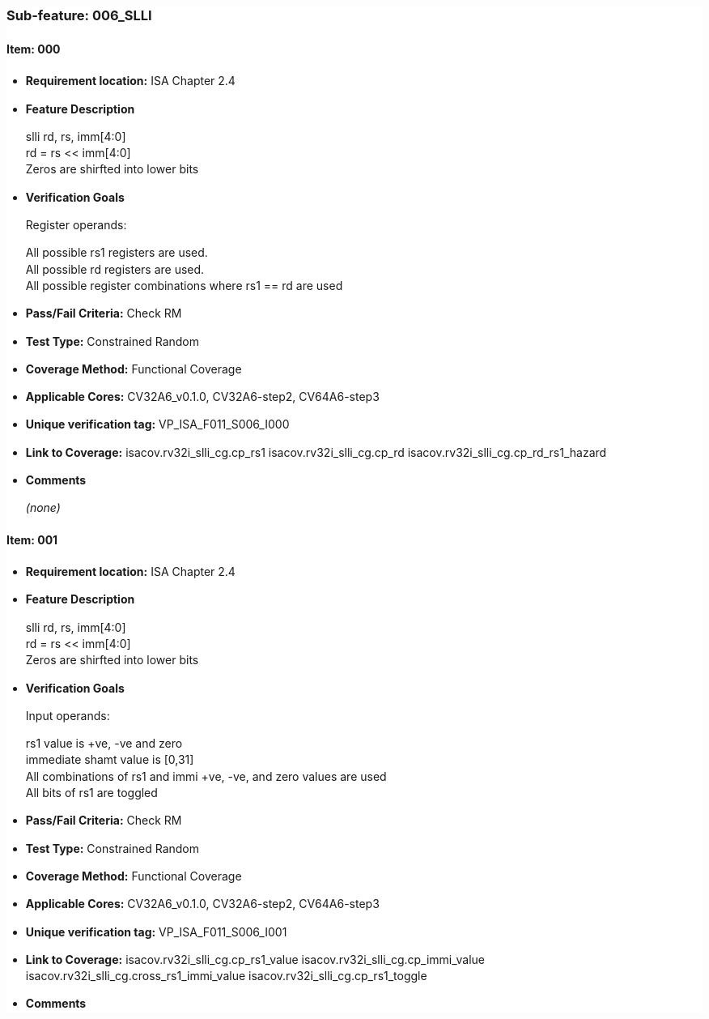 ### Sub-feature: 006_SLLI

#### Item: 000

* **Requirement location:** ISA
Chapter 2.4
* **Feature Description**
  
  slli rd, rs, imm[4:0]  
  rd = rs << imm[4:0]  
  Zeros are shirfted into lower bits
* **Verification Goals**
  
  Register operands:  
    
  All possible rs1 registers are used.  
  All possible rd registers are used.  
  All possible register combinations where rs1 == rd are used
* **Pass/Fail Criteria:** Check RM
* **Test Type:** Constrained Random
* **Coverage Method:** Functional Coverage
* **Applicable Cores:** CV32A6_v0.1.0, CV32A6-step2, CV64A6-step3
* **Unique verification tag:** VP_ISA_F011_S006_I000
* **Link to Coverage:** isacov.rv32i_slli_cg.cp_rs1
isacov.rv32i_slli_cg.cp_rd
isacov.rv32i_slli_cg.cp_rd_rs1_hazard
* **Comments**
  
  *(none)*  
  
#### Item: 001

* **Requirement location:** ISA
Chapter 2.4
* **Feature Description**
  
  slli rd, rs, imm[4:0]  
  rd = rs << imm[4:0]  
  Zeros are shirfted into lower bits
* **Verification Goals**
  
  Input operands:  
    
  rs1 value is +ve, -ve and zero  
  immediate shamt value is [0,31]  
  All combinations of rs1 and immi +ve, -ve, and zero values are used  
  All bits of rs1 are toggled
* **Pass/Fail Criteria:** Check RM
* **Test Type:** Constrained Random
* **Coverage Method:** Functional Coverage
* **Applicable Cores:** CV32A6_v0.1.0, CV32A6-step2, CV64A6-step3
* **Unique verification tag:** VP_ISA_F011_S006_I001
* **Link to Coverage:** isacov.rv32i_slli_cg.cp_rs1_value
isacov.rv32i_slli_cg.cp_immi_value
isacov.rv32i_slli_cg.cross_rs1_immi_value
isacov.rv32i_slli_cg.cp_rs1_toggle
* **Comments**
  